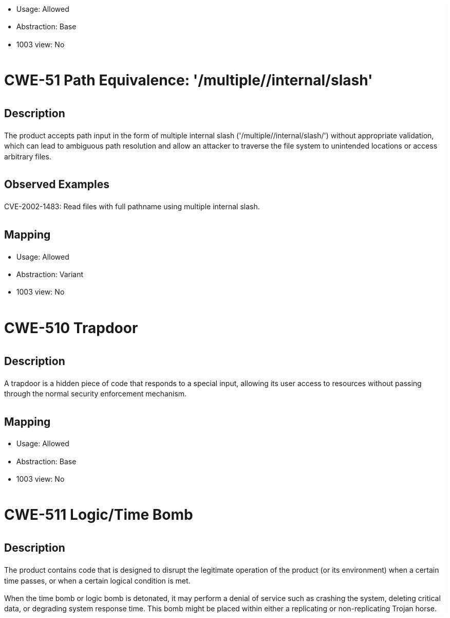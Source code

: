 - Usage: Allowed

- Abstraction: Base

- 1003 view: No

# CWE-51 Path Equivalence: '/multiple//internal/slash'

## Description

The product accepts path input in the form of multiple internal slash ('/multiple//internal/slash/') without appropriate validation, which can lead to ambiguous path resolution and allow an attacker to traverse the file system to unintended locations or access arbitrary files.

## Observed Examples

CVE-2002-1483: Read files with full pathname using multiple internal slash.

## Mapping

- Usage: Allowed

- Abstraction: Variant

- 1003 view: No

# CWE-510 Trapdoor

## Description

A trapdoor is a hidden piece of code that responds to a special input, allowing its user access to resources without passing through the normal security enforcement mechanism.

## Mapping

- Usage: Allowed

- Abstraction: Base

- 1003 view: No

# CWE-511 Logic/Time Bomb

## Description

The product contains code that is designed to disrupt the legitimate operation of the product (or its environment) when a certain time passes, or when a certain logical condition is met.

When the time bomb or logic bomb is detonated, it may perform a denial of service such as crashing the system, deleting critical data, or degrading system response time. This bomb might be placed within either a replicating or non-replicating Trojan horse.
